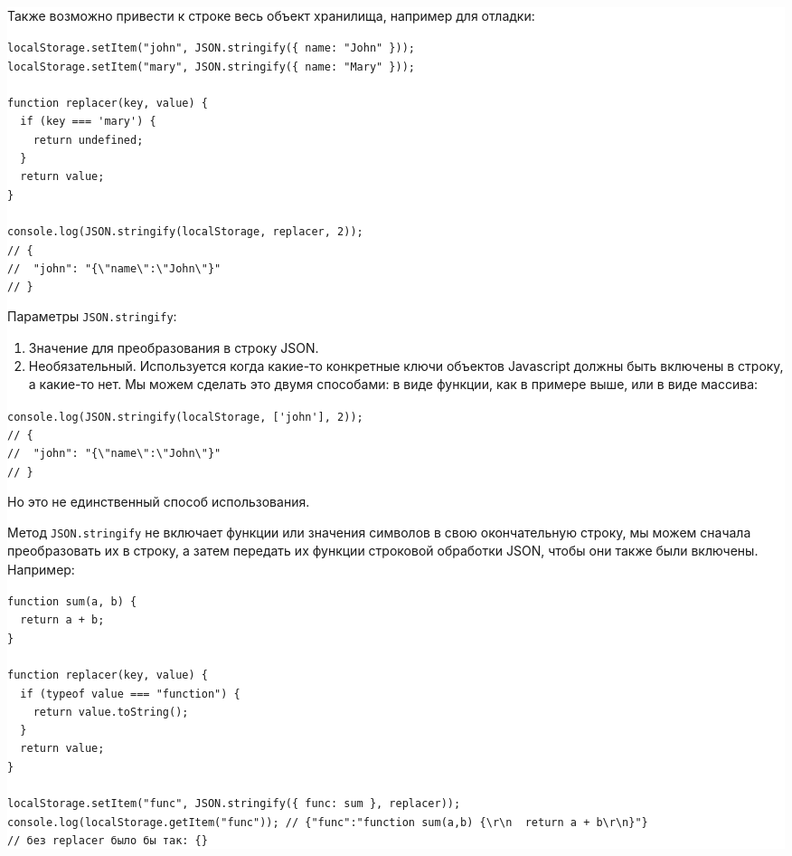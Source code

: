 Также возможно привести к строке весь объект хранилища, например для отладки:

~~~
localStorage.setItem("john", JSON.stringify({ name: "John" }));
localStorage.setItem("mary", JSON.stringify({ name: "Mary" }));

function replacer(key, value) {
  if (key === 'mary') {
    return undefined;
  }
  return value;
}

console.log(JSON.stringify(localStorage, replacer, 2));
// {
//  "john": "{\"name\":\"John\"}"
// }
~~~

Параметры `JSON.stringify`:

1. Значение для преобразования в строку JSON.
2. Необязательный. Используется когда какие-то конкретные ключи объектов Javascript должны быть включены в строку, а какие-то нет. Мы можем сделать это двумя способами: в виде функции, как в примере выше, или в виде массива:

~~~
console.log(JSON.stringify(localStorage, ['john'], 2));
// {
//  "john": "{\"name\":\"John\"}"
// }
~~~

Но это не единственный способ использования.

Метод `JSON.stringify` не включает функции или значения символов в свою окончательную строку, мы можем сначала преобразовать их в строку, а затем передать их функции строковой обработки JSON, чтобы они также были включены. Например:

~~~
function sum(a, b) {
  return a + b;
}

function replacer(key, value) {
  if (typeof value === "function") {
    return value.toString();
  }
  return value;
}

localStorage.setItem("func", JSON.stringify({ func: sum }, replacer));
console.log(localStorage.getItem("func")); // {"func":"function sum(a,b) {\r\n  return a + b\r\n}"}
// без replacer было бы так: {}
~~~
